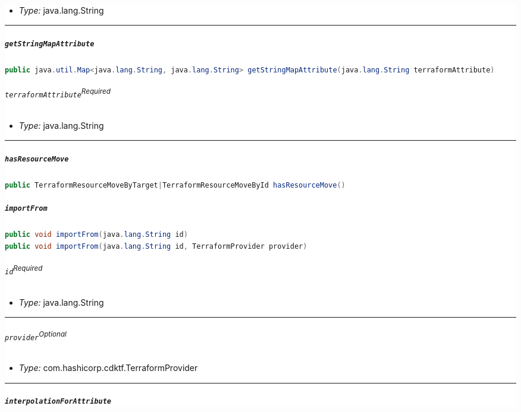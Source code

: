 - *Type:* java.lang.String

---

##### `getStringMapAttribute` <a name="getStringMapAttribute" id="@cdktf/provider-boundary.policyStorage.PolicyStorage.getStringMapAttribute"></a>

```java
public java.util.Map<java.lang.String, java.lang.String> getStringMapAttribute(java.lang.String terraformAttribute)
```

###### `terraformAttribute`<sup>Required</sup> <a name="terraformAttribute" id="@cdktf/provider-boundary.policyStorage.PolicyStorage.getStringMapAttribute.parameter.terraformAttribute"></a>

- *Type:* java.lang.String

---

##### `hasResourceMove` <a name="hasResourceMove" id="@cdktf/provider-boundary.policyStorage.PolicyStorage.hasResourceMove"></a>

```java
public TerraformResourceMoveByTarget|TerraformResourceMoveById hasResourceMove()
```

##### `importFrom` <a name="importFrom" id="@cdktf/provider-boundary.policyStorage.PolicyStorage.importFrom"></a>

```java
public void importFrom(java.lang.String id)
public void importFrom(java.lang.String id, TerraformProvider provider)
```

###### `id`<sup>Required</sup> <a name="id" id="@cdktf/provider-boundary.policyStorage.PolicyStorage.importFrom.parameter.id"></a>

- *Type:* java.lang.String

---

###### `provider`<sup>Optional</sup> <a name="provider" id="@cdktf/provider-boundary.policyStorage.PolicyStorage.importFrom.parameter.provider"></a>

- *Type:* com.hashicorp.cdktf.TerraformProvider

---

##### `interpolationForAttribute` <a name="interpolationForAttribute" id="@cdktf/provider-boundary.policyStorage.PolicyStorage.interpolationForAttribute"></a>
